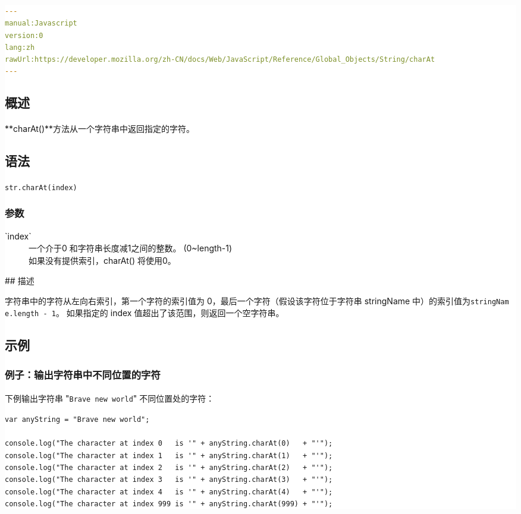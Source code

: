 ```yaml
---
manual:Javascript
version:0
lang:zh
rawUrl:https://developer.mozilla.org/zh-CN/docs/Web/JavaScript/Reference/Global_Objects/String/charAt
---
```





## 概述<a name="Summary"></a>


**charAt()**方法从一个字符串中返回指定的字符。


## 语法<a name="Syntax"></a>

```
str.charAt(index)
```

### 参数<a name="Parameters"></a>
<dl><dt id=''>`index`</dt><dd>一个介于0 和字符串长度减1之间的整数。 (0~length-1)</dd><dd>如果没有提供索引，charAt() 将使用0。</dd><dt id=''></dt></dl>
## 描述<a name="Description"></a>


字符串中的字符从左向右索引，第一个字符的索引值为 0，最后一个字符（假设该字符位于字符串 stringName 中）的索引值为`stringName.length - 1`。 如果指定的 index 值超出了该范围，则返回一个空字符串。


## 示例<a name="Examples"></a>

### 例子：输出字符串中不同位置的字符<a name="Example:_Displaying_characters_at_different_locations_in_a_string"></a>


下例输出字符串 &quot;`Brave new world`&quot; 不同位置处的字符：


```
var anyString = "Brave new world";

console.log("The character at index 0   is '" + anyString.charAt(0)   + "'");
console.log("The character at index 1   is '" + anyString.charAt(1)   + "'");
console.log("The character at index 2   is '" + anyString.charAt(2)   + "'");
console.log("The character at index 3   is '" + anyString.charAt(3)   + "'");
console.log("The character at index 4   is '" + anyString.charAt(4)   + "'");
console.log("The character at index 999 is '" + anyString.charAt(999) + "'");
```
